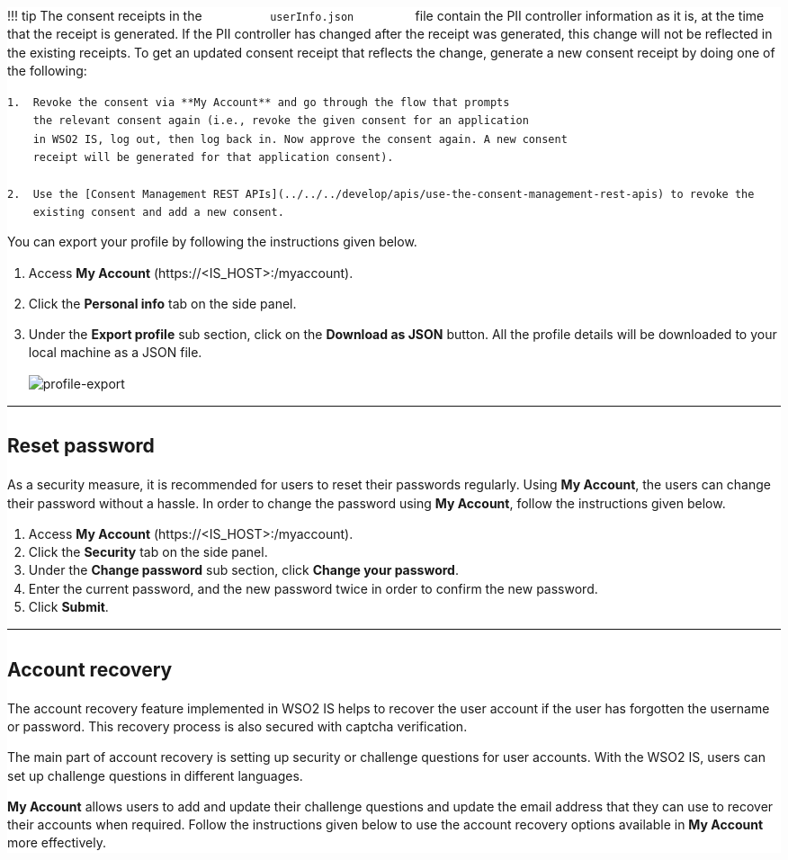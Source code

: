 !!! tip
    The consent receipts in the
    `           userInfo.json          ` file contain the PII controller information 
    as it is, at the time that the receipt is generated. If the PII controller has 
    changed after the receipt was generated, this change will not be reflected in the 
    existing receipts. To get an updated consent receipt that reflects the change, 
    generate a new consent receipt by doing one of the following:

    1.  Revoke the consent via **My Account** and go through the flow that prompts 
        the relevant consent again (i.e., revoke the given consent for an application 
        in WSO2 IS, log out, then log back in. Now approve the consent again. A new consent 
        receipt will be generated for that application consent).

    2.  Use the [Consent Management REST APIs](../../../develop/apis/use-the-consent-management-rest-apis) to revoke the
        existing consent and add a new consent.

You can export your profile by following the instructions given below.

1. Access **My Account** (https://<IS_HOST>:<PORT>/myaccount).
2. Click the **Personal info** tab on the side panel.
3. Under the **Export profile** sub section, click on the **Download as JSON** button. All the profile details will be downloaded to your local machine as a JSON file.

    ![profile-export](../../../assets/img/guides/my-account/user-profile/profile-export.png)

---

## Reset password

As a security measure, it is recommended for users to reset their passwords regularly. Using **My Account**, the users can change their password without a hassle. In order to change the password using **My Account**, follow the instructions given below.

1. Access **My Account** (https://<IS_HOST>:<PORT>/myaccount).
2. Click the **Security** tab on the side panel.
3. Under the **Change password** sub section, click **Change your password**.
4. Enter the current password, and the new password twice in order to confirm the new password.
5. Click **Submit**.     

---

## Account recovery

The account recovery feature implemented in WSO2 IS helps to recover the user account if the user has forgotten the username or password. This recovery process is also secured with captcha verification.

The main part of account recovery is setting up security or challenge questions for user accounts. With the WSO2 IS, users can set up challenge questions in different languages.

**My Account** allows users to add and update their challenge questions and update the email address that they can use to recover their accounts when required. Follow the instructions given below to use the account recovery options available in **My Account** more effectively.
